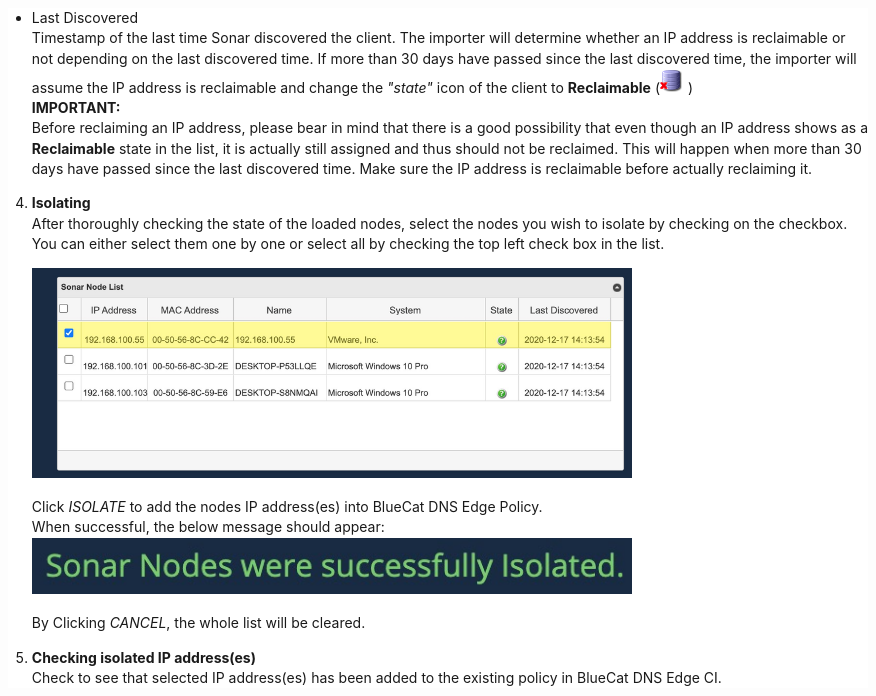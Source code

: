 - Last Discovered  
Timestamp of the last time Sonar discovered the client. The importer will determine whether an IP address is reclaimable or not depending on the last discovered time. If more than 30 days have passed since the last discovered time, the importer will assume the IP address is reclaimable and change the *"state"* icon of the client to **Reclaimable** (![screenshot](img/data_delete.gif "data_delete") )    
**IMPORTANT:**  
Before reclaiming an IP address, please bear in mind that there is a good possibility that even though an IP address shows as a **Reclaimable** state in the list, it is actually still assigned and thus should not be reclaimed. This will happen when more than 30 days have passed since the last discovered time. Make sure the IP address is reclaimable before actually reclaiming it.  

4. **Isolating**  
After thoroughly checking the state of the loaded nodes, select the nodes you wish to isolate by checking on the checkbox. You can either select them one by one or select all by checking the top left check box in the list.  

    <img src = "img/sonar_client_list_check.jpg" width = "600px">  


    Click *ISOLATE* to add the nodes IP address(es) into BlueCat DNS Edge Policy.  
    When successful, the below message should appear:  
      <img src = "img/isolate_success.jpg" width = "600px">  

    By Clicking *CANCEL*, the whole list will be cleared.  


5. **Checking isolated IP address(es)**  
Check to see that selected IP address(es) has been added to the existing policy in BlueCat DNS Edge CI.    
